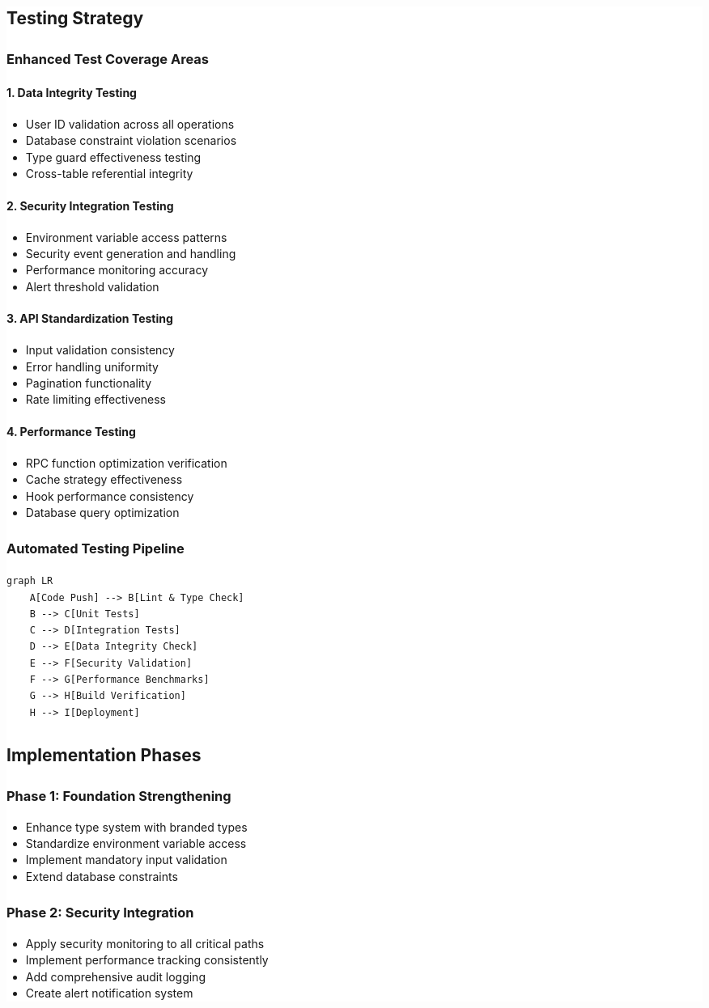 ## Testing Strategy

### Enhanced Test Coverage Areas

#### 1. Data Integrity Testing
- User ID validation across all operations
- Database constraint violation scenarios
- Type guard effectiveness testing
- Cross-table referential integrity

#### 2. Security Integration Testing
- Environment variable access patterns
- Security event generation and handling
- Performance monitoring accuracy
- Alert threshold validation

#### 3. API Standardization Testing
- Input validation consistency
- Error handling uniformity
- Pagination functionality
- Rate limiting effectiveness

#### 4. Performance Testing
- RPC function optimization verification
- Cache strategy effectiveness
- Hook performance consistency
- Database query optimization

### Automated Testing Pipeline
```mermaid
graph LR
    A[Code Push] --> B[Lint & Type Check]
    B --> C[Unit Tests]
    C --> D[Integration Tests]
    D --> E[Data Integrity Check]
    E --> F[Security Validation]
    F --> G[Performance Benchmarks]
    G --> H[Build Verification]
    H --> I[Deployment]
```

## Implementation Phases

### Phase 1: Foundation Strengthening
- Enhance type system with branded types
- Standardize environment variable access
- Implement mandatory input validation
- Extend database constraints

### Phase 2: Security Integration
- Apply security monitoring to all critical paths
- Implement performance tracking consistently
- Add comprehensive audit logging
- Create alert notification system

